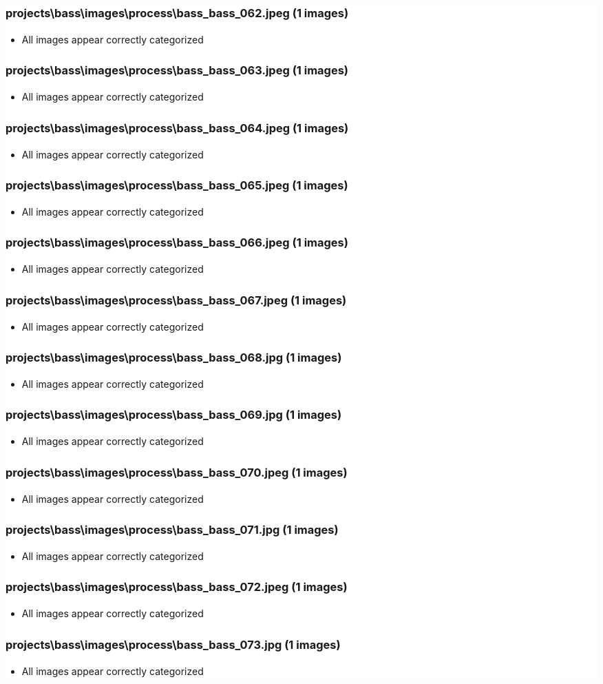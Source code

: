 ### projects\bass\images\process\bass_bass_062.jpeg (1 images)
- All images appear correctly categorized

### projects\bass\images\process\bass_bass_063.jpeg (1 images)
- All images appear correctly categorized

### projects\bass\images\process\bass_bass_064.jpeg (1 images)
- All images appear correctly categorized

### projects\bass\images\process\bass_bass_065.jpeg (1 images)
- All images appear correctly categorized

### projects\bass\images\process\bass_bass_066.jpeg (1 images)
- All images appear correctly categorized

### projects\bass\images\process\bass_bass_067.jpeg (1 images)
- All images appear correctly categorized

### projects\bass\images\process\bass_bass_068.jpg (1 images)
- All images appear correctly categorized

### projects\bass\images\process\bass_bass_069.jpg (1 images)
- All images appear correctly categorized

### projects\bass\images\process\bass_bass_070.jpeg (1 images)
- All images appear correctly categorized

### projects\bass\images\process\bass_bass_071.jpg (1 images)
- All images appear correctly categorized

### projects\bass\images\process\bass_bass_072.jpeg (1 images)
- All images appear correctly categorized

### projects\bass\images\process\bass_bass_073.jpg (1 images)
- All images appear correctly categorized
